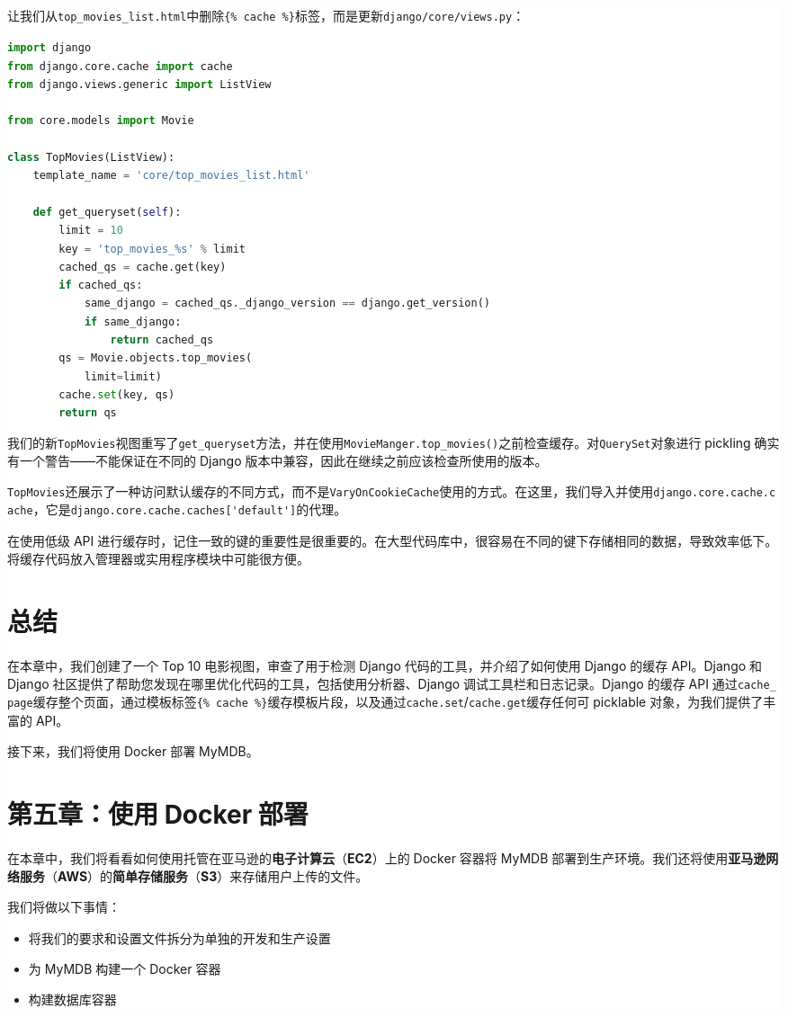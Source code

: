 让我们从`top_movies_list.html`中删除`{% cache %}`标签，而是更新`django/core/views.py`：

```py
import django
from django.core.cache import cache
from django.views.generic import ListView

from core.models import Movie

class TopMovies(ListView):
    template_name = 'core/top_movies_list.html'

    def get_queryset(self):
        limit = 10
        key = 'top_movies_%s' % limit
        cached_qs = cache.get(key)
        if cached_qs:
            same_django = cached_qs._django_version == django.get_version()
            if same_django:
                return cached_qs
        qs = Movie.objects.top_movies(
            limit=limit)
        cache.set(key, qs)
        return qs
```

我们的新`TopMovies`视图重写了`get_queryset`方法，并在使用`MovieManger.top_movies()`之前检查缓存。对`QuerySet`对象进行 pickling 确实有一个警告——不能保证在不同的 Django 版本中兼容，因此在继续之前应该检查所使用的版本。

`TopMovies`还展示了一种访问默认缓存的不同方式，而不是`VaryOnCookieCache`使用的方式。在这里，我们导入并使用`django.core.cache.cache`，它是`django.core.cache.caches['default']`的代理。

在使用低级 API 进行缓存时，记住一致的键的重要性是很重要的。在大型代码库中，很容易在不同的键下存储相同的数据，导致效率低下。将缓存代码放入管理器或实用程序模块中可能很方便。

# 总结

在本章中，我们创建了一个 Top 10 电影视图，审查了用于检测 Django 代码的工具，并介绍了如何使用 Django 的缓存 API。Django 和 Django 社区提供了帮助您发现在哪里优化代码的工具，包括使用分析器、Django 调试工具栏和日志记录。Django 的缓存 API 通过`cache_page`缓存整个页面，通过模板标签`{% cache %}`缓存模板片段，以及通过`cache.set`/`cache.get`缓存任何可 picklable 对象，为我们提供了丰富的 API。

接下来，我们将使用 Docker 部署 MyMDB。


# 第五章：使用 Docker 部署

在本章中，我们将看看如何使用托管在亚马逊的**电子计算云**（**EC2**）上的 Docker 容器将 MyMDB 部署到生产环境。我们还将使用**亚马逊网络服务**（**AWS**）的**简单存储服务**（**S3**）来存储用户上传的文件。

我们将做以下事情：

+   将我们的要求和设置文件拆分为单独的开发和生产设置

+   为 MyMDB 构建一个 Docker 容器

+   构建数据库容器

